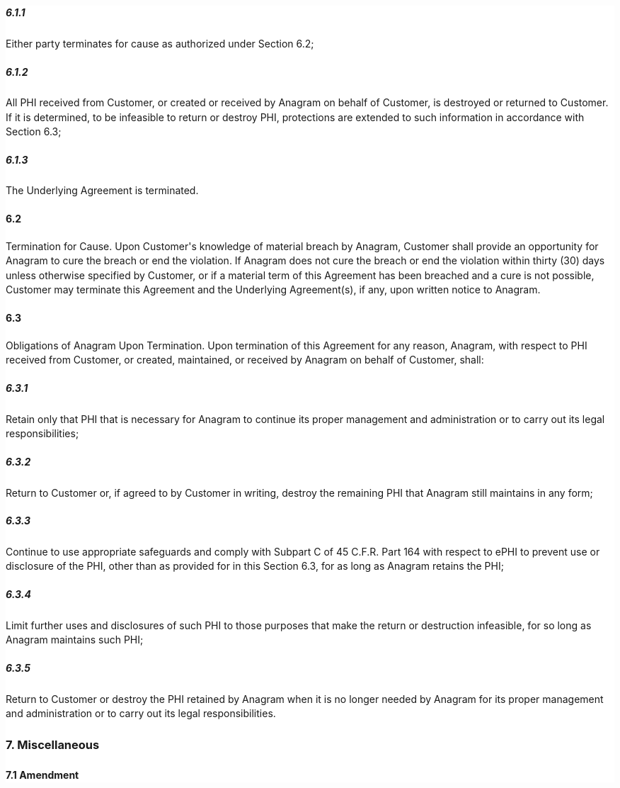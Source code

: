 ##### 6.1.1

Either party terminates for cause as authorized under Section 6.2;

##### 6.1.2

All PHI received from Customer, or created or received by Anagram on behalf of Customer, is destroyed or returned to Customer. If it is determined, to be infeasible to return or destroy PHI, protections are extended to such information in accordance with Section 6.3;

##### 6.1.3

The Underlying Agreement is terminated.

#### 6.2

Termination for Cause. Upon Customer's knowledge of material breach by Anagram, Customer shall provide an opportunity for Anagram to cure the breach or end the violation. If Anagram does not cure the breach or end the violation within thirty (30) days unless otherwise specified by Customer, or if a material term of this Agreement has been breached and a cure is not possible, Customer may terminate this Agreement and the Underlying Agreement(s), if any, upon written notice to Anagram.

#### 6.3

Obligations of Anagram Upon Termination. Upon termination of this Agreement for any reason, Anagram, with respect to PHI received from Customer, or created, maintained, or received by Anagram on behalf of Customer, shall:

##### 6.3.1

Retain only that PHI that is necessary for Anagram to continue its proper management and administration or to carry out its legal responsibilities;

##### 6.3.2

Return to Customer or, if agreed to by Customer in writing, destroy the remaining PHI that Anagram still maintains in any form;

##### 6.3.3

Continue to use appropriate safeguards and comply with Subpart C of 45 C.F.R. Part 164 with respect to ePHI to prevent use or disclosure of the PHI, other than as provided for in this Section 6.3, for as long as Anagram retains the PHI;

##### 6.3.4

Limit further uses and disclosures of such PHI to those purposes that make the return or destruction infeasible, for so long as Anagram maintains such PHI;

##### 6.3.5

Return to Customer or destroy the PHI retained by Anagram when it is no longer needed by Anagram for its proper management and administration or to carry out its legal responsibilities.

### 7. Miscellaneous

#### 7.1 Amendment
